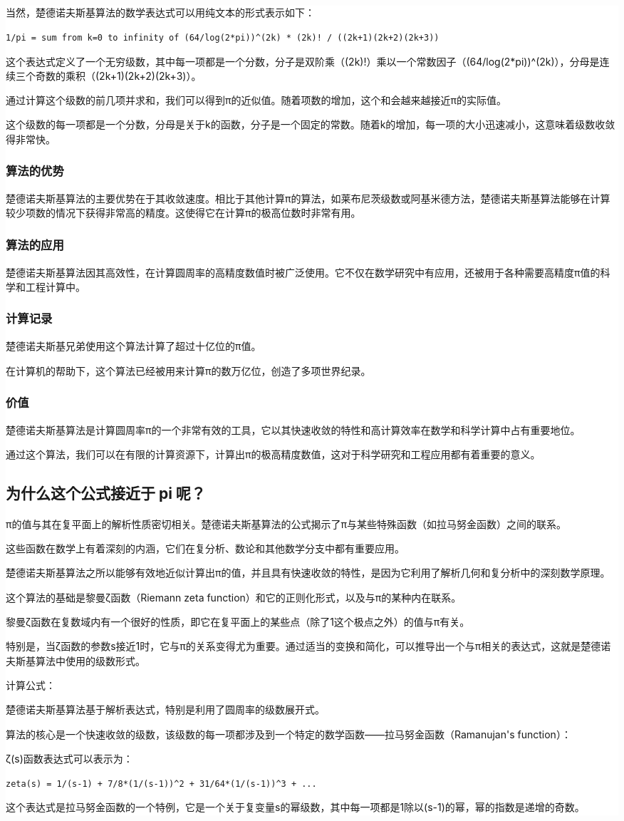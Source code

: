 当然，楚德诺夫斯基算法的数学表达式可以用纯文本的形式表示如下：

```
1/pi = sum from k=0 to infinity of (64/log(2*pi))^(2k) * (2k)! / ((2k+1)(2k+2)(2k+3))
```

这个表达式定义了一个无穷级数，其中每一项都是一个分数，分子是双阶乘（(2k)!）乘以一个常数因子（(64/log(2*pi))^(2k)），分母是连续三个奇数的乘积（(2k+1)(2k+2)(2k+3)）。

通过计算这个级数的前几项并求和，我们可以得到π的近似值。随着项数的增加，这个和会越来越接近π的实际值。

这个级数的每一项都是一个分数，分母是关于k的函数，分子是一个固定的常数。随着k的增加，每一项的大小迅速减小，这意味着级数收敛得非常快。

### 算法的优势

楚德诺夫斯基算法的主要优势在于其收敛速度。相比于其他计算π的算法，如莱布尼茨级数或阿基米德方法，楚德诺夫斯基算法能够在计算较少项数的情况下获得非常高的精度。这使得它在计算π的极高位数时非常有用。

### 算法的应用

楚德诺夫斯基算法因其高效性，在计算圆周率的高精度数值时被广泛使用。它不仅在数学研究中有应用，还被用于各种需要高精度π值的科学和工程计算中。

### 计算记录

楚德诺夫斯基兄弟使用这个算法计算了超过十亿位的π值。

在计算机的帮助下，这个算法已经被用来计算π的数万亿位，创造了多项世界纪录。

### 价值

楚德诺夫斯基算法是计算圆周率π的一个非常有效的工具，它以其快速收敛的特性和高计算效率在数学和科学计算中占有重要地位。

通过这个算法，我们可以在有限的计算资源下，计算出π的极高精度数值，这对于科学研究和工程应用都有着重要的意义。

## 为什么这个公式接近于 pi 呢？

π的值与其在复平面上的解析性质密切相关。楚德诺夫斯基算法的公式揭示了π与某些特殊函数（如拉马努金函数）之间的联系。

这些函数在数学上有着深刻的内涵，它们在复分析、数论和其他数学分支中都有重要应用。

楚德诺夫斯基算法之所以能够有效地近似计算出π的值，并且具有快速收敛的特性，是因为它利用了解析几何和复分析中的深刻数学原理。

这个算法的基础是黎曼ζ函数（Riemann zeta function）和它的正则化形式，以及与π的某种内在联系。

黎曼ζ函数在复数域内有一个很好的性质，即它在复平面上的某些点（除了1这个极点之外）的值与π有关。

特别是，当ζ函数的参数s接近1时，它与π的关系变得尤为重要。通过适当的变换和简化，可以推导出一个与π相关的表达式，这就是楚德诺夫斯基算法中使用的级数形式。

计算公式：

楚德诺夫斯基算法基于解析表达式，特别是利用了圆周率的级数展开式。

算法的核心是一个快速收敛的级数，该级数的每一项都涉及到一个特定的数学函数——拉马努金函数（Ramanujan's function）：

ζ(s)函数表达式可以表示为：

```
zeta(s) = 1/(s-1) + 7/8*(1/(s-1))^2 + 31/64*(1/(s-1))^3 + ...
```

这个表达式是拉马努金函数的一个特例，它是一个关于复变量s的幂级数，其中每一项都是1除以(s-1)的幂，幂的指数是递增的奇数。
